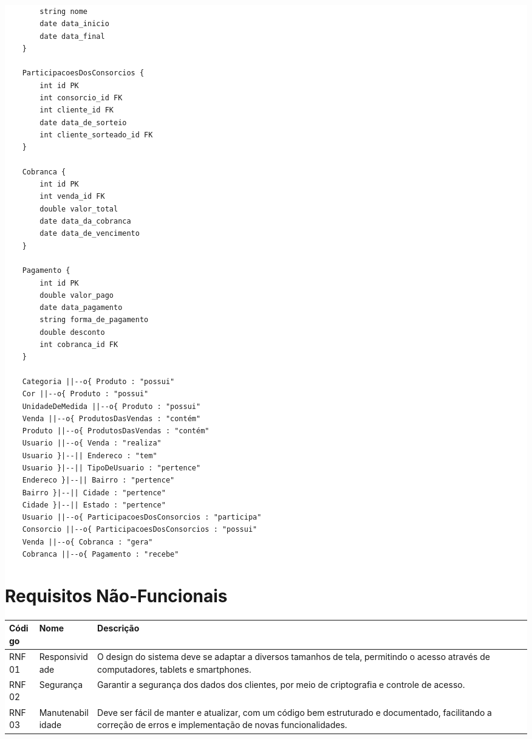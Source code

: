 ```mermaid
        string nome
        date data_inicio
        date data_final
    }

    ParticipacoesDosConsorcios {
        int id PK
        int consorcio_id FK
        int cliente_id FK
        date data_de_sorteio
        int cliente_sorteado_id FK
    }

    Cobranca {
        int id PK
        int venda_id FK
        double valor_total
        date data_da_cobranca
        date data_de_vencimento
    }

    Pagamento {
        int id PK
        double valor_pago
        date data_pagamento
        string forma_de_pagamento
        double desconto
        int cobranca_id FK
    }

    Categoria ||--o{ Produto : "possui"
    Cor ||--o{ Produto : "possui"
    UnidadeDeMedida ||--o{ Produto : "possui"
    Venda ||--o{ ProdutosDasVendas : "contém"
    Produto ||--o{ ProdutosDasVendas : "contém"
    Usuario ||--o{ Venda : "realiza"
    Usuario }|--|| Endereco : "tem"
    Usuario }|--|| TipoDeUsuario : "pertence"
    Endereco }|--|| Bairro : "pertence"
    Bairro }|--|| Cidade : "pertence"
    Cidade }|--|| Estado : "pertence"
    Usuario ||--o{ ParticipacoesDosConsorcios : "participa"
    Consorcio ||--o{ ParticipacoesDosConsorcios : "possui"
    Venda ||--o{ Cobranca : "gera"
    Cobranca ||--o{ Pagamento : "recebe"
```

# **Requisitos Não-Funcionais**

| Código | Nome             | Descrição                                                                                                                                                        |
| :------ | :--------------- | :----------------------------------------------------------------------------------------------------------------------------------------------------------------- |
| RNF01   | Responsividade   | O design do sistema deve se adaptar a diversos tamanhos de tela, permitindo o acesso através de computadores, tablets e smartphones.                              |
| RNF02   | Segurança       | Garantir a segurança dos dados dos clientes, por meio de criptografia e controle de acesso.                                                                       |
| RNF03   | Manutenabilidade | Deve ser fácil de manter e atualizar, com um código bem estruturado e documentado, facilitando a correção de erros e implementação de novas funcionalidades. |
